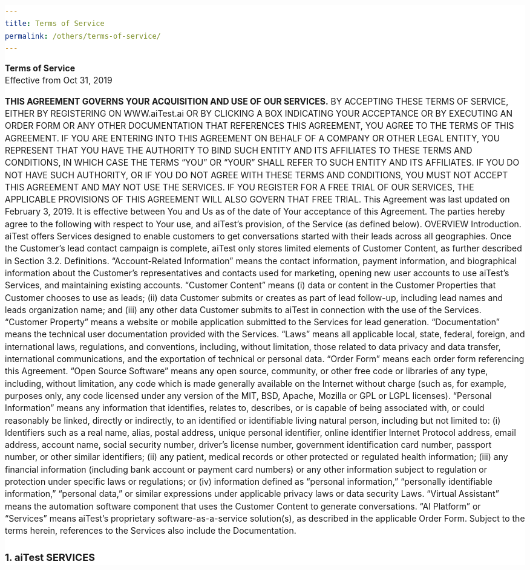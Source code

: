 ```yaml
---
title: Terms of Service
permalink: /others/terms-of-service/
---
```


**Terms of Service**  
Effective from Oct 31, 2019

**THIS AGREEMENT GOVERNS YOUR ACQUISITION AND USE OF OUR SERVICES.**
BY ACCEPTING THESE TERMS OF SERVICE, EITHER BY REGISTERING ON WWW.aiTest.ai OR BY CLICKING A BOX INDICATING YOUR ACCEPTANCE OR BY EXECUTING AN ORDER FORM OR ANY OTHER DOCUMENTATION THAT REFERENCES THIS AGREEMENT, YOU AGREE TO THE TERMS OF THIS AGREEMENT. IF YOU ARE ENTERING INTO THIS AGREEMENT ON BEHALF OF A COMPANY OR OTHER LEGAL ENTITY, YOU REPRESENT THAT YOU HAVE THE AUTHORITY TO BIND SUCH ENTITY AND ITS AFFILIATES TO THESE TERMS AND CONDITIONS, IN WHICH CASE THE TERMS “YOU” OR “YOUR” SHALL REFER TO SUCH ENTITY AND ITS AFFILIATES. IF YOU DO NOT HAVE SUCH AUTHORITY, OR IF YOU DO NOT AGREE WITH THESE TERMS AND CONDITIONS, YOU MUST NOT ACCEPT THIS AGREEMENT AND MAY NOT USE THE SERVICES.
IF YOU REGISTER FOR A FREE TRIAL OF OUR SERVICES, THE APPLICABLE PROVISIONS OF THIS AGREEMENT WILL ALSO GOVERN THAT FREE TRIAL.
This Agreement was last updated on February 3, 2019. It is effective between You and Us as of the date of Your acceptance of this Agreement.
The parties hereby agree to the following with respect to Your use, and aiTest’s provision, of the Service (as defined below).
OVERVIEW Introduction. aiTest offers Services designed to enable customers to get conversations started with their leads across all geographies. Once the Customer’s lead contact campaign is complete, aiTest only stores limited elements of Customer Content, as further described in Section 3.2. Definitions. “Account-Related Information” means the contact information, payment information, and biographical information about the Customer’s representatives and contacts used for marketing, opening new user accounts to use aiTest’s Services, and maintaining existing accounts.
“Customer Content” means (i) data or content in the Customer Properties that Customer chooses to use as leads; (ii) data Customer submits or creates as part of lead follow-up, including lead names and leads organization name; and (iii) any other data Customer submits to aiTest in connection with the use of the Services.
“Customer Property” means a website or mobile application submitted to the Services for lead generation.
“Documentation” means the technical user documentation provided with the Services.
“Laws” means all applicable local, state, federal, foreign, and international laws, regulations, and conventions, including, without limitation, those related to data privacy and data transfer, international communications, and the exportation of technical or personal data.
“Order Form” means each order form referencing this Agreement.
“Open Source Software” means any open source, community, or other free code or libraries of any type, including, without limitation, any code which is made generally available on the Internet without charge (such as, for example, purposes only, any code licensed under any version of the MIT, BSD, Apache, Mozilla or GPL or LGPL licenses).
“Personal Information” means any information that identifies, relates to, describes, or is capable of being associated with, or could reasonably be linked, directly or indirectly, to an identified or identifiable living natural person, including but not limited to: (i) Identifiers such as a real name, alias, postal address, unique personal identifier, online identifier Internet Protocol address, email address, account name, social security number, driver’s license number, government identification card number, passport number, or other similar identifiers; (ii) any patient, medical records or other protected or regulated health information; (iii) any financial information (including bank account or payment card numbers) or any other information subject to regulation or protection under specific laws or regulations; or (iv) information defined as “personal information,” “personally identifiable information,” “personal data,” or similar expressions under applicable privacy laws or data security Laws.
“Virtual Assistant” means the automation software component that uses the Customer Content to generate conversations.
“AI Platform” or “Services” means aiTest’s proprietary software-as-a-service solution(s), as described in the applicable Order Form. Subject to the terms herein, references to the Services also include the Documentation.
### 1. aiTest SERVICES